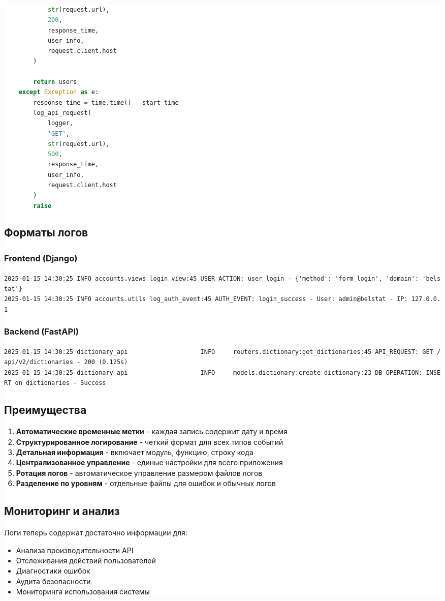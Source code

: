 ```python
            str(request.url),
            200,
            response_time,
            user_info,
            request.client.host
        )
        
        return users
    except Exception as e:
        response_time = time.time() - start_time
        log_api_request(
            logger,
            'GET',
            str(request.url),
            500,
            response_time,
            user_info,
            request.client.host
        )
        raise
```

## Форматы логов

### Frontend (Django)
```
2025-01-15 14:30:25 INFO accounts.views login_view:45 USER_ACTION: user_login - {'method': 'form_login', 'domain': 'belstat'}
2025-01-15 14:30:25 INFO accounts.utils log_auth_event:45 AUTH_EVENT: login_success - User: admin@belstat - IP: 127.0.0.1
```

### Backend (FastAPI)
```
2025-01-15 14:30:25 dictionary_api                    INFO     routers.dictionary:get_dictionaries:45 API_REQUEST: GET /api/v2/dictionaries - 200 (0.125s)
2025-01-15 14:30:25 dictionary_api                    INFO     models.dictionary:create_dictionary:23 DB_OPERATION: INSERT on dictionaries - Success
```

## Преимущества

1. **Автоматические временные метки** - каждая запись содержит дату и время
2. **Структурированное логирование** - четкий формат для всех типов событий
3. **Детальная информация** - включает модуль, функцию, строку кода
4. **Централизованное управление** - единые настройки для всего приложения
5. **Ротация логов** - автоматическое управление размером файлов логов
6. **Разделение по уровням** - отдельные файлы для ошибок и обычных логов

## Мониторинг и анализ

Логи теперь содержат достаточно информации для:
- Анализа производительности API
- Отслеживания действий пользователей
- Диагностики ошибок
- Аудита безопасности
- Мониторинга использования системы
